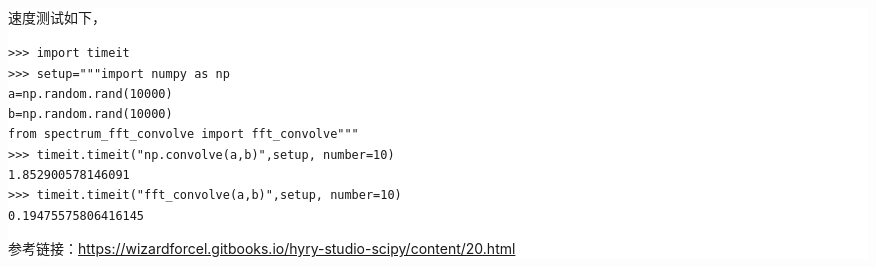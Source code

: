 速度测试如下，

```
>>> import timeit
>>> setup="""import numpy as np
a=np.random.rand(10000)
b=np.random.rand(10000)
from spectrum_fft_convolve import fft_convolve"""
>>> timeit.timeit("np.convolve(a,b)",setup, number=10)
1.852900578146091
>>> timeit.timeit("fft_convolve(a,b)",setup, number=10)
0.19475575806416145
```

参考链接：https://wizardforcel.gitbooks.io/hyry-studio-scipy/content/20.html

